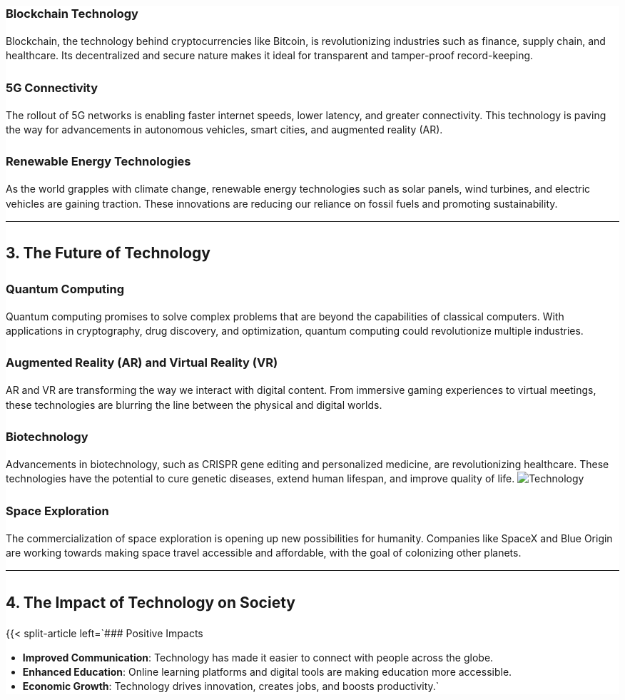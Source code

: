 ### Blockchain Technology
Blockchain, the technology behind cryptocurrencies like Bitcoin, is revolutionizing industries such as finance, supply chain, and healthcare. Its decentralized and secure nature makes it ideal for transparent and tamper-proof record-keeping.

### 5G Connectivity
The rollout of 5G networks is enabling faster internet speeds, lower latency, and greater connectivity. This technology is paving the way for advancements in autonomous vehicles, smart cities, and augmented reality (AR).

### Renewable Energy Technologies
As the world grapples with climate change, renewable energy technologies such as solar panels, wind turbines, and electric vehicles are gaining traction. These innovations are reducing our reliance on fossil fuels and promoting sustainability.

---

## 3. **The Future of Technology**

### Quantum Computing
Quantum computing promises to solve complex problems that are beyond the capabilities of classical computers. With applications in cryptography, drug discovery, and optimization, quantum computing could revolutionize multiple industries.

### Augmented Reality (AR) and Virtual Reality (VR)
AR and VR are transforming the way we interact with digital content. From immersive gaming experiences to virtual meetings, these technologies are blurring the line between the physical and digital worlds.

### Biotechnology
Advancements in biotechnology, such as CRISPR gene editing and personalized medicine, are revolutionizing healthcare. These technologies have the potential to cure genetic diseases, extend human lifespan, and improve quality of life.
![Technology](https://www.constantcontact.com/blog/wp-content/uploads/2021/04/Blog-header-1-2.jpg)

### Space Exploration
The commercialization of space exploration is opening up new possibilities for humanity. Companies like SpaceX and Blue Origin are working towards making space travel accessible and affordable, with the goal of colonizing other planets.

---

## 4. **The Impact of Technology on Society**

{{< split-article 
left=`### Positive Impacts
- **Improved Communication**: Technology has made it easier to connect with people across the globe.
- **Enhanced Education**: Online learning platforms and digital tools are making education more accessible.
- **Economic Growth**: Technology drives innovation, creates jobs, and boosts productivity.`

